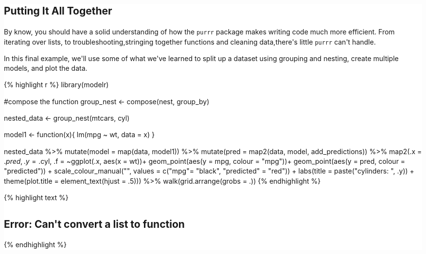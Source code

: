 
## Putting It All Together

By know, you should have a solid understanding of how the `purrr` package makes writing code much more efficient. From iterating over lists, to troubleshooting,stringing together functions and cleaning data,there's little `purrr` can't handle.

In this final example, we'll use some of what we've learned to split up a dataset using grouping and nesting, create multiple models, and plot the data.


{% highlight r %}
library(modelr)

#compose the function
group_nest <- compose(nest, group_by)

nested_data <- group_nest(mtcars, cyl)

model1 <- function(x){
  lm(mpg ~ wt, data = x)
}


nested_data %>%
  mutate(model = map(data, model1)) %>%
  mutate(pred = map2(data, model, add_predictions)) %>%
  map2(.x = .$pred,
       .y = .$cyl,
       .f = ~ggplot(.x, aes(x = wt))+
         geom_point(aes(y = mpg, colour = "mpg"))+
         geom_point(aes(y = pred, colour = "predicted")) +
         scale_colour_manual("", values = c("mpg"= "black", "predicted" = "red")) +
         labs(title = paste("cylinders: ", .y)) +
         theme(plot.title = element_text(hjust = .5))) %>%
  walk(grid.arrange(grobs = .))
{% endhighlight %}



{% highlight text %}
## Error: Can't convert a list to function
{% endhighlight %}
